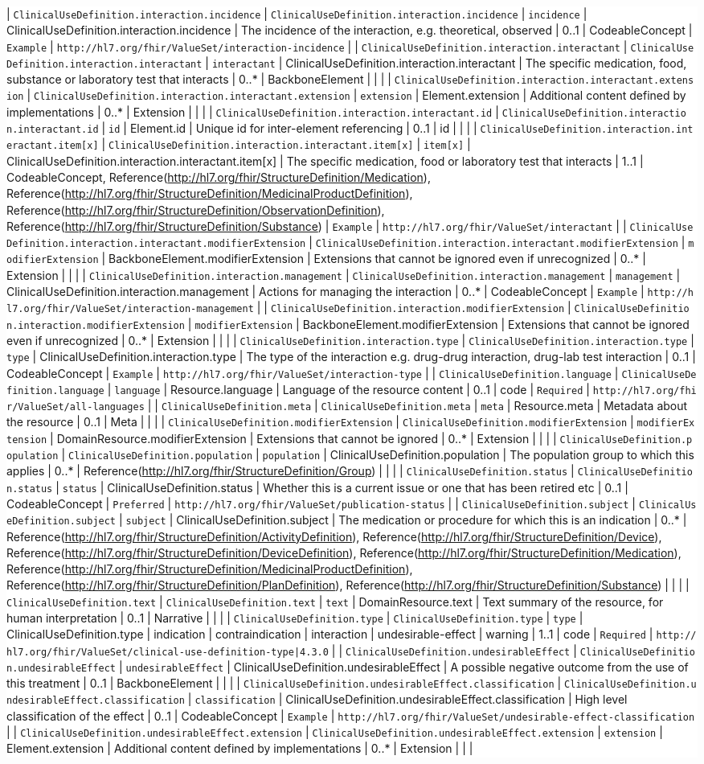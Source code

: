 | `ClinicalUseDefinition.interaction.incidence` | `ClinicalUseDefinition.interaction.incidence` | `incidence` | ClinicalUseDefinition.interaction.incidence | The incidence of the interaction, e.g. theoretical, observed | 0..1 | CodeableConcept | `Example` | `http://hl7.org/fhir/ValueSet/interaction-incidence` |
| `ClinicalUseDefinition.interaction.interactant` | `ClinicalUseDefinition.interaction.interactant` | `interactant` | ClinicalUseDefinition.interaction.interactant | The specific medication, food, substance or laboratory test that interacts | 0..* | BackboneElement |  |  |
| `ClinicalUseDefinition.interaction.interactant.extension` | `ClinicalUseDefinition.interaction.interactant.extension` | `extension` | Element.extension | Additional content defined by implementations | 0..* | Extension |  |  |
| `ClinicalUseDefinition.interaction.interactant.id` | `ClinicalUseDefinition.interaction.interactant.id` | `id` | Element.id | Unique id for inter-element referencing | 0..1 | id |  |  |
| `ClinicalUseDefinition.interaction.interactant.item[x]` | `ClinicalUseDefinition.interaction.interactant.item[x]` | `item[x]` | ClinicalUseDefinition.interaction.interactant.item[x] | The specific medication, food or laboratory test that interacts | 1..1 | CodeableConcept, Reference(http://hl7.org/fhir/StructureDefinition/Medication), Reference(http://hl7.org/fhir/StructureDefinition/MedicinalProductDefinition), Reference(http://hl7.org/fhir/StructureDefinition/ObservationDefinition), Reference(http://hl7.org/fhir/StructureDefinition/Substance) | `Example` | `http://hl7.org/fhir/ValueSet/interactant` |
| `ClinicalUseDefinition.interaction.interactant.modifierExtension` | `ClinicalUseDefinition.interaction.interactant.modifierExtension` | `modifierExtension` | BackboneElement.modifierExtension | Extensions that cannot be ignored even if unrecognized | 0..* | Extension |  |  |
| `ClinicalUseDefinition.interaction.management` | `ClinicalUseDefinition.interaction.management` | `management` | ClinicalUseDefinition.interaction.management | Actions for managing the interaction | 0..* | CodeableConcept | `Example` | `http://hl7.org/fhir/ValueSet/interaction-management` |
| `ClinicalUseDefinition.interaction.modifierExtension` | `ClinicalUseDefinition.interaction.modifierExtension` | `modifierExtension` | BackboneElement.modifierExtension | Extensions that cannot be ignored even if unrecognized | 0..* | Extension |  |  |
| `ClinicalUseDefinition.interaction.type` | `ClinicalUseDefinition.interaction.type` | `type` | ClinicalUseDefinition.interaction.type | The type of the interaction e.g. drug-drug interaction, drug-lab test interaction | 0..1 | CodeableConcept | `Example` | `http://hl7.org/fhir/ValueSet/interaction-type` |
| `ClinicalUseDefinition.language` | `ClinicalUseDefinition.language` | `language` | Resource.language | Language of the resource content | 0..1 | code | `Required` | `http://hl7.org/fhir/ValueSet/all-languages` |
| `ClinicalUseDefinition.meta` | `ClinicalUseDefinition.meta` | `meta` | Resource.meta | Metadata about the resource | 0..1 | Meta |  |  |
| `ClinicalUseDefinition.modifierExtension` | `ClinicalUseDefinition.modifierExtension` | `modifierExtension` | DomainResource.modifierExtension | Extensions that cannot be ignored | 0..* | Extension |  |  |
| `ClinicalUseDefinition.population` | `ClinicalUseDefinition.population` | `population` | ClinicalUseDefinition.population | The population group to which this applies | 0..* | Reference(http://hl7.org/fhir/StructureDefinition/Group) |  |  |
| `ClinicalUseDefinition.status` | `ClinicalUseDefinition.status` | `status` | ClinicalUseDefinition.status | Whether this is a current issue or one that has been retired etc | 0..1 | CodeableConcept | `Preferred` | `http://hl7.org/fhir/ValueSet/publication-status` |
| `ClinicalUseDefinition.subject` | `ClinicalUseDefinition.subject` | `subject` | ClinicalUseDefinition.subject | The medication or procedure for which this is an indication | 0..* | Reference(http://hl7.org/fhir/StructureDefinition/ActivityDefinition), Reference(http://hl7.org/fhir/StructureDefinition/Device), Reference(http://hl7.org/fhir/StructureDefinition/DeviceDefinition), Reference(http://hl7.org/fhir/StructureDefinition/Medication), Reference(http://hl7.org/fhir/StructureDefinition/MedicinalProductDefinition), Reference(http://hl7.org/fhir/StructureDefinition/PlanDefinition), Reference(http://hl7.org/fhir/StructureDefinition/Substance) |  |  |
| `ClinicalUseDefinition.text` | `ClinicalUseDefinition.text` | `text` | DomainResource.text | Text summary of the resource, for human interpretation | 0..1 | Narrative |  |  |
| `ClinicalUseDefinition.type` | `ClinicalUseDefinition.type` | `type` | ClinicalUseDefinition.type | indication \| contraindication \| interaction \| undesirable-effect \| warning | 1..1 | code | `Required` | `http://hl7.org/fhir/ValueSet/clinical-use-definition-type|4.3.0` |
| `ClinicalUseDefinition.undesirableEffect` | `ClinicalUseDefinition.undesirableEffect` | `undesirableEffect` | ClinicalUseDefinition.undesirableEffect | A possible negative outcome from the use of this treatment | 0..1 | BackboneElement |  |  |
| `ClinicalUseDefinition.undesirableEffect.classification` | `ClinicalUseDefinition.undesirableEffect.classification` | `classification` | ClinicalUseDefinition.undesirableEffect.classification | High level classification of the effect | 0..1 | CodeableConcept | `Example` | `http://hl7.org/fhir/ValueSet/undesirable-effect-classification` |
| `ClinicalUseDefinition.undesirableEffect.extension` | `ClinicalUseDefinition.undesirableEffect.extension` | `extension` | Element.extension | Additional content defined by implementations | 0..* | Extension |  |  |
